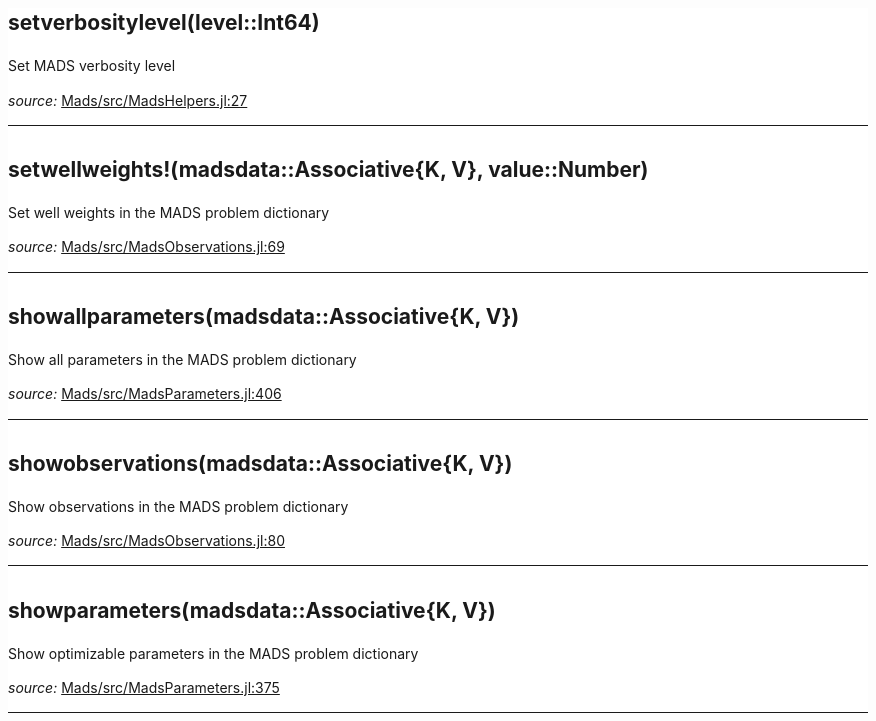 
<a id="method__setverbositylevel.1" class="lexicon_definition"></a>
## setverbositylevel(level::Int64)
Set MADS verbosity level

*source:*
[Mads/src/MadsHelpers.jl:27](https://github.com/madsjulia/Mads.jl/tree/e0d0f14752d120469347c8475f65daecfdb06b00/src/MadsHelpers.jl#L27)

---

<a id="method__setwellweights.1" class="lexicon_definition"></a>
## setwellweights!(madsdata::Associative{K, V},  value::Number)
Set well weights in the MADS problem dictionary

*source:*
[Mads/src/MadsObservations.jl:69](https://github.com/madsjulia/Mads.jl/tree/e0d0f14752d120469347c8475f65daecfdb06b00/src/MadsObservations.jl#L69)

---

<a id="method__showallparameters.1" class="lexicon_definition"></a>
## showallparameters(madsdata::Associative{K, V})
Show all parameters in the MADS problem dictionary

*source:*
[Mads/src/MadsParameters.jl:406](https://github.com/madsjulia/Mads.jl/tree/e0d0f14752d120469347c8475f65daecfdb06b00/src/MadsParameters.jl#L406)

---

<a id="method__showobservations.1" class="lexicon_definition"></a>
## showobservations(madsdata::Associative{K, V})
Show observations in the MADS problem dictionary

*source:*
[Mads/src/MadsObservations.jl:80](https://github.com/madsjulia/Mads.jl/tree/e0d0f14752d120469347c8475f65daecfdb06b00/src/MadsObservations.jl#L80)

---

<a id="method__showparameters.1" class="lexicon_definition"></a>
## showparameters(madsdata::Associative{K, V})
Show optimizable parameters in the MADS problem dictionary

*source:*
[Mads/src/MadsParameters.jl:375](https://github.com/madsjulia/Mads.jl/tree/e0d0f14752d120469347c8475f65daecfdb06b00/src/MadsParameters.jl#L375)

---
